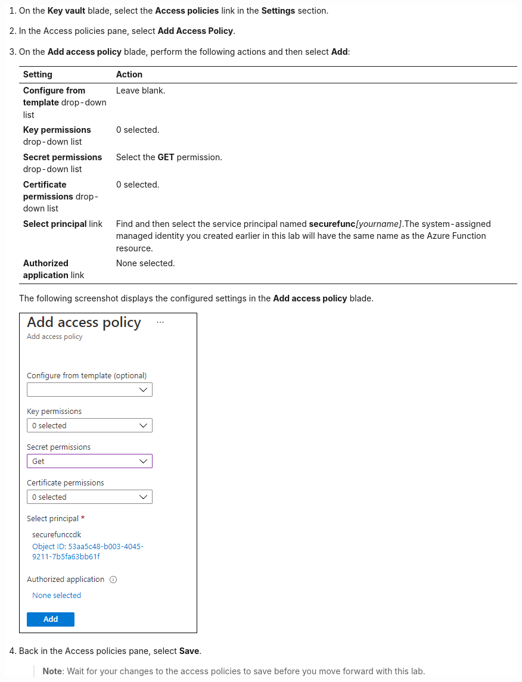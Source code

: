 1. On the **Key vault** blade, select the **Access policies** link in the **Settings** section.

1. In the Access policies pane, select **Add Access Policy**.

1. On the **Add access policy** blade, perform the following actions and then select **Add**:

    | Setting                            | Action                                             |
    | ---------------------------------- | -------------------------------------------------- |
    | **Configure from template** drop-down list | Leave blank. |
    | **Key permissions** drop-down list | 0 selected.                       |
    | **Secret permissions** drop-down list | Select the **GET** permission. |
    | **Certificate permissions** drop-down list | 0 selected. |
    | **Select principal** link | Find and then select the service principal named **securefunc**_[yourname]_.The system-assigned managed identity you created earlier in this lab will have the same name as the Azure Function resource. |
    | **Authorized application** link | None selected. |
    
    The following screenshot displays the configured settings in the **Add access policy** blade.

    ![Add access policy](./Media/l07_add_access_policy.png)

1. Back in the Access policies pane, select **Save**.
   
    > **Note**: Wait for your changes to the access policies to save before you move forward with this lab.
